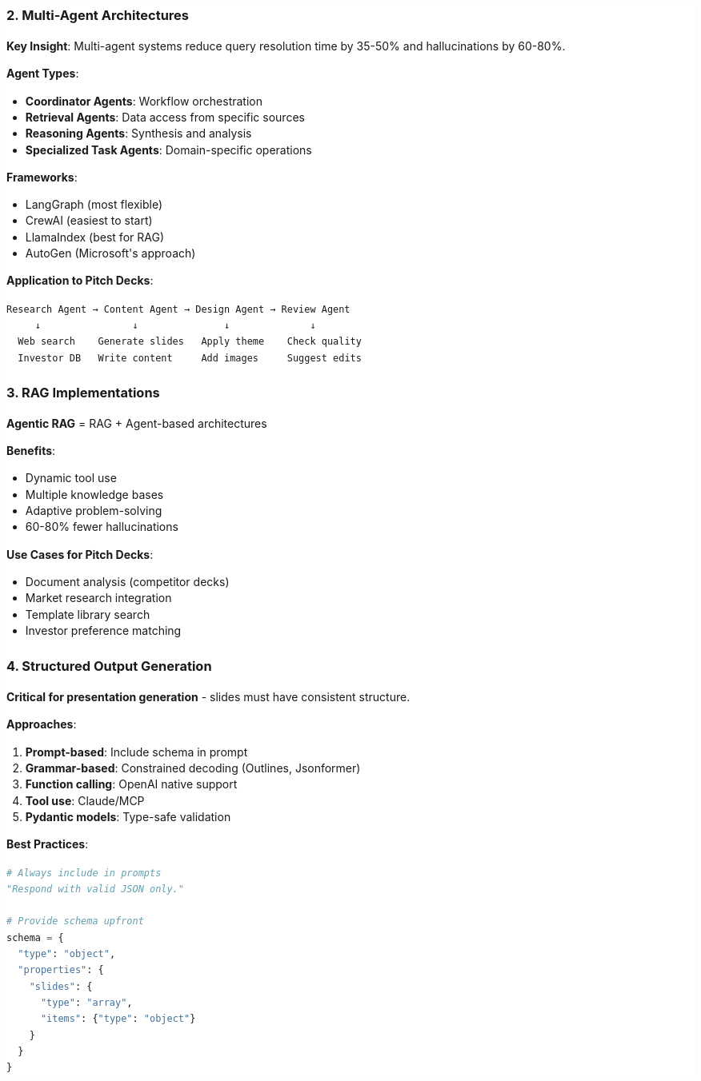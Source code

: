 ### 2. **Multi-Agent Architectures**

**Key Insight**: Multi-agent systems reduce query resolution time by 35-50% and hallucinations by 60-80%.

**Agent Types**:
- **Coordinator Agents**: Workflow orchestration
- **Retrieval Agents**: Data access from specific sources
- **Reasoning Agents**: Synthesis and analysis
- **Specialized Task Agents**: Domain-specific operations

**Frameworks**:
- LangGraph (most flexible)
- CrewAI (easiest to start)
- LlamaIndex (best for RAG)
- AutoGen (Microsoft's approach)

**Application to Pitch Decks**:
```
Research Agent → Content Agent → Design Agent → Review Agent
     ↓                ↓               ↓              ↓
  Web search    Generate slides   Apply theme    Check quality
  Investor DB   Write content     Add images     Suggest edits
```

### 3. **RAG Implementations**

**Agentic RAG** = RAG + Agent-based architectures

**Benefits**:
- Dynamic tool use
- Multiple knowledge bases
- Adaptive problem-solving
- 60-80% fewer hallucinations

**Use Cases for Pitch Decks**:
- Document analysis (competitor decks)
- Market research integration
- Template library search
- Investor preference matching

### 4. **Structured Output Generation**

**Critical for presentation generation** - slides must have consistent structure.

**Approaches**:
1. **Prompt-based**: Include schema in prompt
2. **Grammar-based**: Constrained decoding (Outlines, Jsonformer)
3. **Function calling**: OpenAI native support
4. **Tool use**: Claude/MCP
5. **Pydantic models**: Type-safe validation

**Best Practices**:
```python
# Always include in prompts
"Respond with valid JSON only."

# Provide schema upfront
schema = {
  "type": "object",
  "properties": {
    "slides": {
      "type": "array",
      "items": {"type": "object"}
    }
  }
}
```